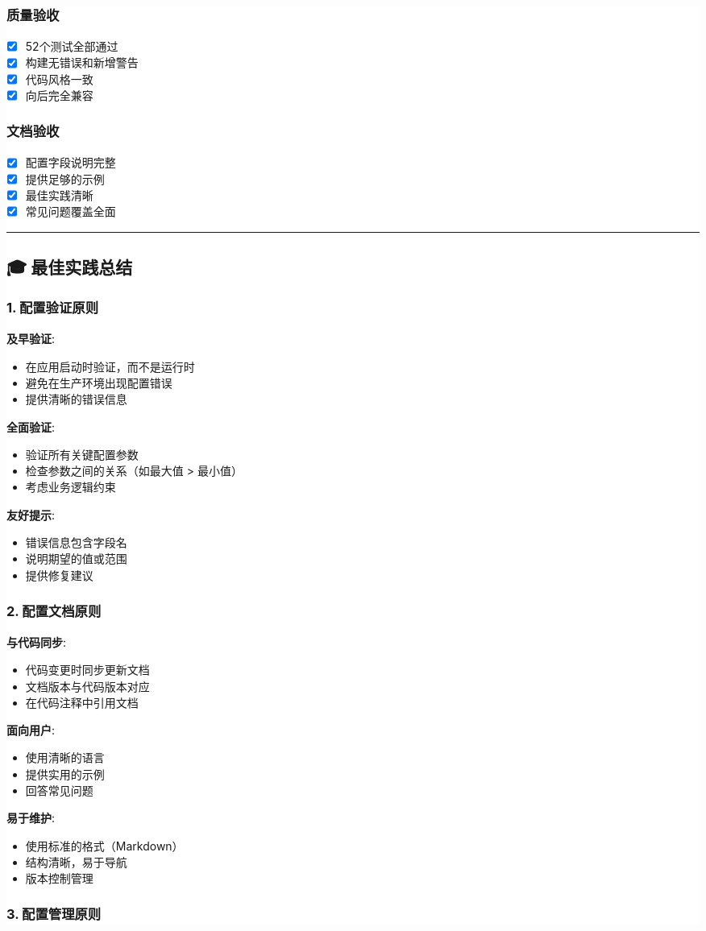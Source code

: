 ### 质量验收
- [x] 52个测试全部通过
- [x] 构建无错误和新增警告
- [x] 代码风格一致
- [x] 向后完全兼容

### 文档验收
- [x] 配置字段说明完整
- [x] 提供足够的示例
- [x] 最佳实践清晰
- [x] 常见问题覆盖全面

---

## 🎓 最佳实践总结

### 1. 配置验证原则

**及早验证**:
- 在应用启动时验证，而不是运行时
- 避免在生产环境出现配置错误
- 提供清晰的错误信息

**全面验证**:
- 验证所有关键配置参数
- 检查参数之间的关系（如最大值 > 最小值）
- 考虑业务逻辑约束

**友好提示**:
- 错误信息包含字段名
- 说明期望的值或范围
- 提供修复建议

### 2. 配置文档原则

**与代码同步**:
- 代码变更时同步更新文档
- 文档版本与代码版本对应
- 在代码注释中引用文档

**面向用户**:
- 使用清晰的语言
- 提供实用的示例
- 回答常见问题

**易于维护**:
- 使用标准的格式（Markdown）
- 结构清晰，易于导航
- 版本控制管理

### 3. 配置管理原则
